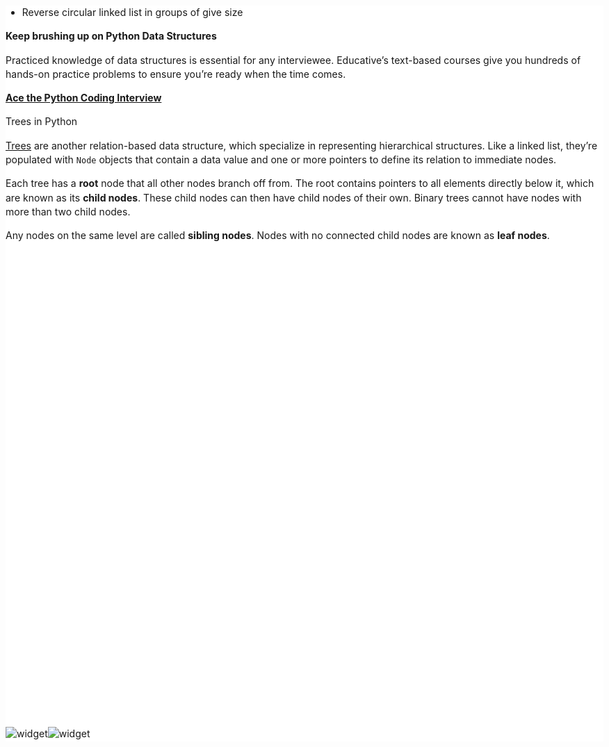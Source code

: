 -   <span class="text-4505230f--TextH400-3033861f--textContentFamily-49a318e1"><span data-key="ba4470a54e9e4e1b869bdc8ca624b35e"><span data-offset-key="ba4470a54e9e4e1b869bdc8ca624b35e:0">Reverse circular linked list in groups of give size</span></span></span>

<span class="text-4505230f--TextH400-3033861f--textContentFamily-49a318e1"><span data-key="803a2d89f62142328383c62df578d45c"><span data-offset-key="803a2d89f62142328383c62df578d45c:0">**Keep brushing up on Python Data Structures**</span></span></span>

<span class="text-4505230f--TextH400-3033861f--textContentFamily-49a318e1"><span data-key="ae272358828c407992d4cc8f0cfbcb66"><span data-offset-key="ae272358828c407992d4cc8f0cfbcb66:0">Practiced knowledge of data structures is essential for any interviewee. Educative’s text-based courses give you hundreds of hands-on practice problems to ensure you’re ready when the time comes.</span></span></span>

<span class="text-4505230f--TextH400-3033861f--textContentFamily-49a318e1"><span data-key="fe137c376cf84901ae5b61b369546d52"><span data-offset-key="fe137c376cf84901ae5b61b369546d52:0"><span data-slate-zero-width="z">​</span></span></span><a href="https://www.educative.io/path/ace-python-coding-interview" class="link-a079aa82--primary-53a25e66--link-faf6c434"><span data-key="93ccb1c28ef34bee952684059a23df90"><span data-offset-key="93ccb1c28ef34bee952684059a23df90:0"><strong>Ace the Python Coding Interview</strong></span></span></a><span data-key="53b9ccc32e184b959b5110dfa43ac046"><span data-offset-key="53b9ccc32e184b959b5110dfa43ac046:0"> </span></span></span>

<span class="text-4505230f--HeadingH600-23f228db--textContentFamily-49a318e1"><span data-key="e12fd80e327c46b1bca856c13c940cb2"><span data-offset-key="e12fd80e327c46b1bca856c13c940cb2:0">Trees in Python</span></span></span>

<span class="text-4505230f--TextH400-3033861f--textContentFamily-49a318e1"><span data-key="fdc3459d112847569eb0b20ecd398194"><span data-offset-key="fdc3459d112847569eb0b20ecd398194:0"><span data-slate-zero-width="z">​</span></span></span><a href="https://www.educative.io/blog/data-structures-trees-java" class="link-a079aa82--primary-53a25e66--link-faf6c434"><span data-key="19de4106fad3491eafebca9335cc89ce"><span data-offset-key="19de4106fad3491eafebca9335cc89ce:0">Trees</span></span></a><span data-key="3b2969d7b82c41eb9ded42f679ee8466"><span data-offset-key="3b2969d7b82c41eb9ded42f679ee8466:0"> are another relation-based data structure, which specialize in representing hierarchical structures. Like a linked list, they’re populated with </span><span data-offset-key="3b2969d7b82c41eb9ded42f679ee8466:1">`Node`</span><span data-offset-key="3b2969d7b82c41eb9ded42f679ee8466:2"> objects that contain a data value and one or more pointers to define its relation to immediate nodes.</span></span></span>

<span class="text-4505230f--TextH400-3033861f--textContentFamily-49a318e1"><span data-key="a00d5a196ea9426aa463577044cdb4c5"><span data-offset-key="a00d5a196ea9426aa463577044cdb4c5:0">Each tree has a </span><span data-offset-key="a00d5a196ea9426aa463577044cdb4c5:1">**root**</span><span data-offset-key="a00d5a196ea9426aa463577044cdb4c5:2"> node that all other nodes branch off from. The root contains pointers to all elements directly below it, which are known as its </span><span data-offset-key="a00d5a196ea9426aa463577044cdb4c5:3">**child nodes**</span><span data-offset-key="a00d5a196ea9426aa463577044cdb4c5:4">. These child nodes can then have child nodes of their own. Binary trees cannot have nodes with more than two child nodes.</span></span></span>

<span class="text-4505230f--TextH400-3033861f--textContentFamily-49a318e1"><span data-key="b5c91262ea8c4de1b3e6b99fccc59d7d"><span data-offset-key="b5c91262ea8c4de1b3e6b99fccc59d7d:0">Any nodes on the same level are called </span><span data-offset-key="b5c91262ea8c4de1b3e6b99fccc59d7d:1">**sibling nodes**</span><span data-offset-key="b5c91262ea8c4de1b3e6b99fccc59d7d:2">. Nodes with no connected child nodes are known as </span><span data-offset-key="b5c91262ea8c4de1b3e6b99fccc59d7d:3">**leaf nodes**</span><span data-offset-key="b5c91262ea8c4de1b3e6b99fccc59d7d:4">.</span></span><span data-slate-void="true" data-key="8be8c64e97254d379591516bd46e3d2f"><span class="reset-3c756112--frameInlineVoid-73b6a96b" data-key="8be8c64e97254d379591516bd46e3d2f"><img src="data:image/svg+xml;base64,PHN2ZyB3aWR0aD0iODE4NSIgaGVpZ2h0PSI2NTgwIiB4bWxucz0iaHR0cDovL3d3dy53My5vcmcvMjAwMC9zdmciIHZlcnNpb249IjEuMSIvPg==" class="image-67b14f24--image-54d049be" /></span></span><span data-key="d46ee93c308244d0bc4745a5a34ed315"><span data-offset-key="d46ee93c308244d0bc4745a5a34ed315:0"><span data-slate-zero-width="z">​</span></span></span><span data-slate-void="true" data-key="96c973cfbea0478bb73038f16666b315"><span class="reset-3c756112--frameInlineVoid-73b6a96b" data-key="96c973cfbea0478bb73038f16666b315"><img src="https://www.educative.io/cdn-cgi/image/f=auto,fit=contain,w=600/api/page/4827483893923840/image/download/6470804819148800" alt="widget" class="image-67b14f24--image-54d049be" /></span></span><span data-key="929ef45518a44a6589e830d3ae4b9328"><span data-offset-key="929ef45518a44a6589e830d3ae4b9328:0"><span data-slate-zero-width="z">​</span></span></span><span data-slate-void="true" data-key="e57bfe67ac004d9caf0a806c2f05c53e"><span class="reset-3c756112--frameInlineVoid-73b6a96b" data-key="e57bfe67ac004d9caf0a806c2f05c53e"><img src="https://www.educative.io/cdn-cgi/image/f=auto,fit=contain,w=300,q=10/api/page/4827483893923840/image/download/6470804819148800" alt="widget" class="image-67b14f24--image-54d049be" /></span></span><span data-key="b3d7a26d91c54ae0af5ea76123f41d27"><span data-offset-key="b3d7a26d91c54ae0af5ea76123f41d27:0"><span data-slate-zero-width="z">​</span></span></span></span>

